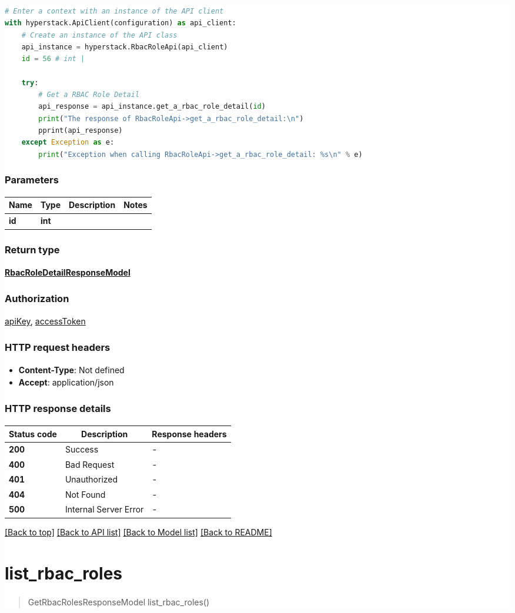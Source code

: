 ```python
# Enter a context with an instance of the API client
with hyperstack.ApiClient(configuration) as api_client:
    # Create an instance of the API class
    api_instance = hyperstack.RbacRoleApi(api_client)
    id = 56 # int | 

    try:
        # Get a RBAC Role Detail
        api_response = api_instance.get_a_rbac_role_detail(id)
        print("The response of RbacRoleApi->get_a_rbac_role_detail:\n")
        pprint(api_response)
    except Exception as e:
        print("Exception when calling RbacRoleApi->get_a_rbac_role_detail: %s\n" % e)
```



### Parameters


Name | Type | Description  | Notes
------------- | ------------- | ------------- | -------------
 **id** | **int**|  | 

### Return type

[**RbacRoleDetailResponseModel**](RbacRoleDetailResponseModel.md)

### Authorization

[apiKey](../README.md#apiKey), [accessToken](../README.md#accessToken)

### HTTP request headers

 - **Content-Type**: Not defined
 - **Accept**: application/json

### HTTP response details

| Status code | Description | Response headers |
|-------------|-------------|------------------|
**200** | Success |  -  |
**400** | Bad Request |  -  |
**401** | Unauthorized |  -  |
**404** | Not Found |  -  |
**500** | Internal Server Error |  -  |

[[Back to top]](#) [[Back to API list]](../README.md#documentation-for-api-endpoints) [[Back to Model list]](../README.md#documentation-for-models) [[Back to README]](../README.md)

# **list_rbac_roles**
> GetRbacRolesResponseModel list_rbac_roles()
